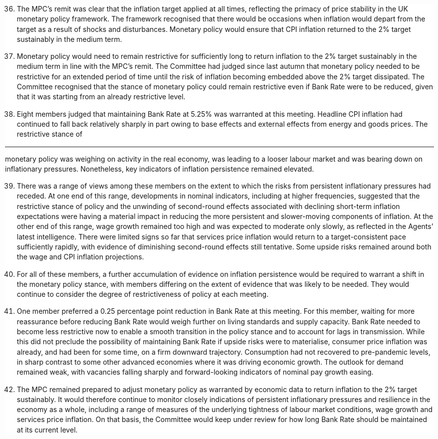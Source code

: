 36. The MPC’s remit was clear that the inflation target applied at all times, reflecting the
primacy of price stability in the UK monetary policy framework. The framework recognised
that there would be occasions when inflation would depart from the target as a result of
shocks and disturbances. Monetary policy would ensure that CPI inflation returned to the 2%
target sustainably in the medium term.

37. Monetary policy would need to remain restrictive for sufficiently long to return inflation to
the 2% target sustainably in the medium term in line with the MPC’s remit. The Committee
had judged since last autumn that monetary policy needed to be restrictive for an extended
period of time until the risk of inflation becoming embedded above the 2% target dissipated.
The Committee recognised that the stance of monetary policy could remain restrictive even if
Bank Rate were to be reduced, given that it was starting from an already restrictive level.

38. Eight members judged that maintaining Bank Rate at 5.25% was warranted at this
meeting. Headline CPI inflation had continued to fall back relatively sharply in part owing to
base effects and external effects from energy and goods prices. The restrictive stance of


-----

monetary policy was weighing on activity in the real economy, was leading to a looser labour
market and was bearing down on inflationary pressures. Nonetheless, key indicators of
inflation persistence remained elevated.

39. There was a range of views among these members on the extent to which the risks from
persistent inflationary pressures had receded. At one end of this range, developments in
nominal indicators, including at higher frequencies, suggested that the restrictive stance of
policy and the unwinding of second-round effects associated with declining short-term
inflation expectations were having a material impact in reducing the more persistent and
slower-moving components of inflation. At the other end of this range, wage growth remained
too high and was expected to moderate only slowly, as reflected in the Agents’ latest
intelligence. There were limited signs so far that services price inflation would return to a
target-consistent pace sufficiently rapidly, with evidence of diminishing second-round effects
still tentative. Some upside risks remained around both the wage and CPI inflation
projections.

40. For all of these members, a further accumulation of evidence on inflation persistence
would be required to warrant a shift in the monetary policy stance, with members differing on
the extent of evidence that was likely to be needed. They would continue to consider the
degree of restrictiveness of policy at each meeting.

41. One member preferred a 0.25 percentage point reduction in Bank Rate at this meeting.
For this member, waiting for more reassurance before reducing Bank Rate would weigh
further on living standards and supply capacity. Bank Rate needed to become less restrictive
now to enable a smooth transition in the policy stance and to account for lags in
transmission. While this did not preclude the possibility of maintaining Bank Rate if upside
risks were to materialise, consumer price inflation was already, and had been for some time,
on a firm downward trajectory. Consumption had not recovered to pre-pandemic levels, in
sharp contrast to some other advanced economies where it was driving economic growth.
The outlook for demand remained weak, with vacancies falling sharply and forward-looking
indicators of nominal pay growth easing.

42. The MPC remained prepared to adjust monetary policy as warranted by economic data
to return inflation to the 2% target sustainably. It would therefore continue to monitor closely
indications of persistent inflationary pressures and resilience in the economy as a whole,
including a range of measures of the underlying tightness of labour market conditions, wage
growth and services price inflation. On that basis, the Committee would keep under review
for how long Bank Rate should be maintained at its current level.
